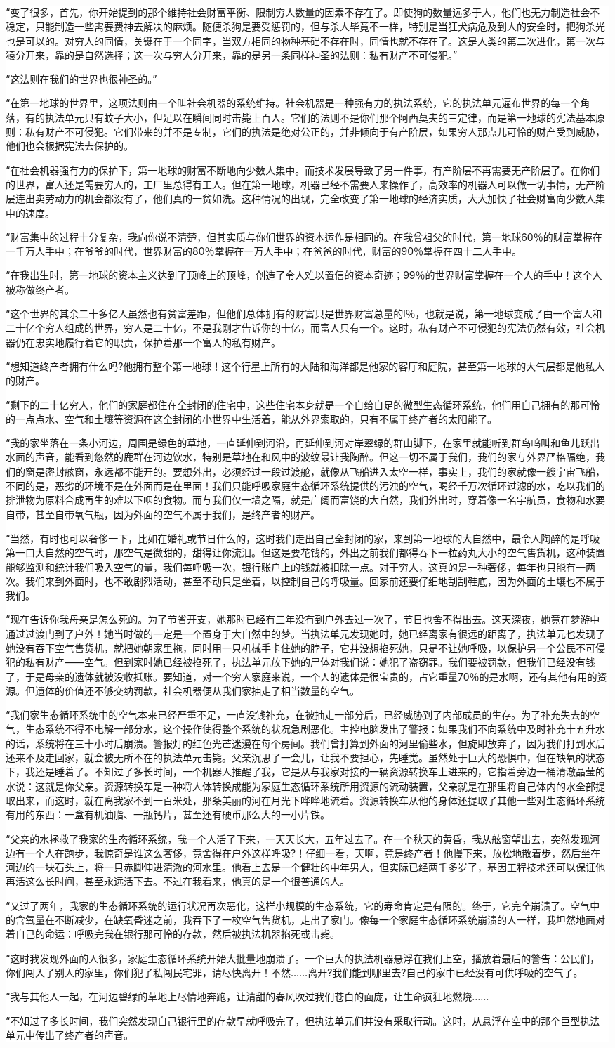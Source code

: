 “变了很多，首先，你开始提到的那个维持社会财富平衡、限制穷人数量的因素不存在了。即使狗的数量远多于人，他们也无力制造社会不稳定，只能制造一些需要费神去解决的麻烦。随便杀狗是要受惩罚的，但与杀人毕竟不一样，特别是当狂犬病危及到人的安全时，把狗杀光也是可以的。对穷人的同情，关键在于一个同字，当双方相同的物种基础不存在时，同情也就不存在了。这是人类的第二次进化，第一次与猿分开来，靠的是自然选择；这一次与穷人分开来，靠的是另一条同样神圣的法则：私有财产不可侵犯。”

“这法则在我们的世界也很神圣的。”

“在第一地球的世界里，这项法则由一个叫社会机器的系统维持。社会机器是一种强有力的执法系统，它的执法单元遍布世界的每一个角落，有的执法单元只有蚊子大小，但足以在瞬间同时击毙上百人。它们的法则不是你们那个阿西莫夫的三定律，而是第一地球的宪法基本原则：私有财产不可侵犯。它们带来的并不是专制，它们的执法是绝对公正的，并非倾向于有产阶层，如果穷人那点儿可怜的财产受到威胁，他们也会根据宪法去保护的。

“在社会机器强有力的保护下，第一地球的财富不断地向少数人集中。而技术发展导致了另一件事，有产阶层不再需要无产阶层了。在你们的世界，富人还是需要穷人的，工厂里总得有工人。但在第一地球，机器已经不需要人来操作了，高效率的机器人可以做一切事情，无产阶层连出卖劳动力的机会都没有了，他们真的一贫如洗。这种情况的出现，完全改变了第一地球的经济实质，大大加快了社会财富向少数人集中的速度。

“财富集中的过程十分复杂，我向你说不清楚，但其实质与你们世界的资本运作是相同的。在我曾祖父的时代，第一地球60％的财富掌握在一千万人手中；在爷爷的时代，世界财富的80％掌握在一万人手中；在爸爸的时代，财富的90％掌握在四十二人手中。

“在我出生时，第一地球的资本主义达到了顶峰上的顶峰，创造了令人难以置信的资本奇迹；99％的世界财富掌握在一个人的手中！这个人被称做终产者。

“这个世界的其余二十多亿人虽然也有贫富差距，但他们总体拥有的财富只是世界财富总量的l％，也就是说，第一地球变成了由一个富人和二十亿个穷人组成的世界，穷人是二十亿，不是我刚才告诉你的十亿，而富人只有一个。这时，私有财产不可侵犯的宪法仍然有效，社会机器仍在忠实地履行着它的职责，保护着那一个富人的私有财产。

“想知道终产者拥有什么吗?他拥有整个第一地球！这个行星上所有的大陆和海洋都是他家的客厅和庭院，甚至第一地球的大气层都是他私人的财产。

“剩下的二十亿穷人，他们的家庭都住在全封闭的住宅中，这些住宅本身就是一个自给自足的微型生态循环系统，他们用自己拥有的那可怜的一点点水、空气和土壤等资源在这全封闭的小世界中生活着，能从外界索取的，只有不属于终产者的太阳能了。

“我的家坐落在一条小河边，周围是绿色的草地，一直延伸到河沿，再延伸到河对岸翠绿的群山脚下，在家里就能听到群鸟呜叫和鱼儿跃出水面的声音，能看到悠然的鹿群在河边饮水，特别是草地在和风中的波纹最让我陶醉。但这一切不属于我们，我们的家与外界严格隔绝，我们的窗是密封舷窗，永远都不能开的。要想外出，必须经过一段过渡舱，就像从飞船进入太空一样，事实上，我们的家就像一艘宇宙飞船，不同的是，恶劣的环境不是在外面而是在里面！我们只能呼吸家庭生态循环系统提供的污浊的空气，喝经千万次循环过滤的水，吃以我们的排泄物为原料合成再生的难以下咽的食物。而与我们仅一墙之隔，就是广阔而富饶的大自然，我们外出时，穿着像一名宇航员，食物和水要自带，甚至自带氧气瓶，因为外面的空气不属于我们，是终产者的财产。

“当然，有时也可以奢侈一下，比如在婚礼或节日什么的，这时我们走出自己全封闭的家，来到第一地球的大自然中，最令人陶醉的是呼吸第一口大自然的空气时，那空气是微甜的，甜得让你流泪。但这是要花钱的，外出之前我们都得吞下一粒药丸大小的空气售货机，这种装置能够监测和统计我们吸入空气的量，我们每呼吸一次，银行账户上的钱就被扣除一点。对于穷人，这真的是一种奢侈，每年也只能有一两次。我们来到外面时，也不敢剧烈活动，甚至不动只是坐着，以控制自己的呼吸量。回家前还要仔细地刮刮鞋底，因为外面的土壤也不属于我们。

“现在告诉你我母亲是怎么死的。为了节省开支，她那时已经有三年没有到户外去过一次了，节日也舍不得出去。这天深夜，她竟在梦游中通过过渡门到了户外！她当时做的一定是一个置身于大自然中的梦。当执法单元发现她时，她已经离家有很远的距离了，执法单元也发现了她没有吞下空气售货机，就把她朝家里拖，同时用一只机械手卡住她的脖子，它并没想掐死她，只是不让她呼吸，以保护另一个公民不可侵犯的私有财产——空气。但到家时她已经被掐死了，执法单元放下她的尸体对我们说：她犯了盗窃罪。我们要被罚款，但我们已经没有钱了，于是母亲的遗体就被没收抵账。要知道，对一个穷人家庭来说，一个人的遗体是很宝贵的，占它重量70％的是水啊，还有其他有用的资源。但遗体的价值还不够交纳罚款，社会机器便从我们家抽走了相当数量的空气。

“我们家生态循环系统中的空气本来已经严重不足，一直没钱补充，在被抽走一部分后，已经威胁到了内部成员的生存。为了补充失去的空气，生态系统不得不电解一部分水，这个操作使得整个系统的状况急剧恶化。主控电脑发出了警报：如果我们不向系统中及时补充十五升水的话，系统将在三十小时后崩溃。警报灯的红色光芒迷漫在每个房间。我们曾打算到外面的河里偷些水，但旋即放弃了，因为我们打到水后还来不及走回家，就会被无所不在的执法单元击毙。父亲沉思了一会儿，让我不要担心，先睡觉。虽然处于巨大的恐惧中，但在缺氧的状态下，我还是睡着了。不知过了多长时间，一个机器人推醒了我，它是从与我家对接的一辆资源转换车上进来的，它指着旁边一桶清澈晶莹的水说：这就是你父亲。资源转换车是一种将人体转换成能为家庭生态循环系统所用资源的流动装置，父亲就是在那里将自己体内的水全部提取出来，而这时，就在离我家不到一百米处，那条美丽的河在月光下哗哗地流着。资源转换车从他的身体还提取了其他一些对生态循环系统有用的东西：一盒有机油脂、一瓶钙片，甚至还有硬币那么大的一小片铁。

“父亲的水拯救了我家的生态循环系统，我一个人活了下来，一天天长大，五年过去了。在一个秋天的黄昏，我从舷窗望出去，突然发现河边有一个人在跑步，我惊奇是谁这么奢侈，竟舍得在户外这样呼吸?！仔细一看，天啊，竟是终产者！他慢下来，放松地散着步，然后坐在河边的一块石头上，将一只赤脚伸进清澈的河水里。他看上去是一个健壮的中年男人，但实际已经两千多岁了，基因工程技术还可以保证他再活这么长时间，甚至永远活下去。不过在我看来，他真的是一个很普通的人。

“又过了两年，我家的生态循环系统的运行状况再次恶化，这样小规模的生态系统，它的寿命肯定是有限的。终于，它完全崩溃了。空气中的含氧量在不断减少，在缺氧昏迷之前，我吞下了一枚空气售货机，走出了家门。像每一个家庭生态循环系统崩溃的人一样，我坦然地面对着自己的命运：呼吸完我在银行那可怜的存款，然后被执法机器掐死或击毙。

“这时我发现外面的人很多，家庭生态循环系统开始大批量地崩溃了。一个巨大的执法机器悬浮在我们上空，播放着最后的警告：公民们，你们闯入了别人的家里，你们犯了私闯民宅罪，请尽快离开！不然……离开?我们能到哪里去?自己的家中已经没有可供呼吸的空气了。

“我与其他人一起，在河边碧绿的草地上尽情地奔跑，让清甜的春风吹过我们苍白的面庞，让生命疯狂地燃烧……

“不知过了多长时间，我们突然发现自己银行里的存款早就呼吸完了，但执法单元们并没有采取行动。这时，从悬浮在空中的那个巨型执法单元中传出了终产者的声音。
